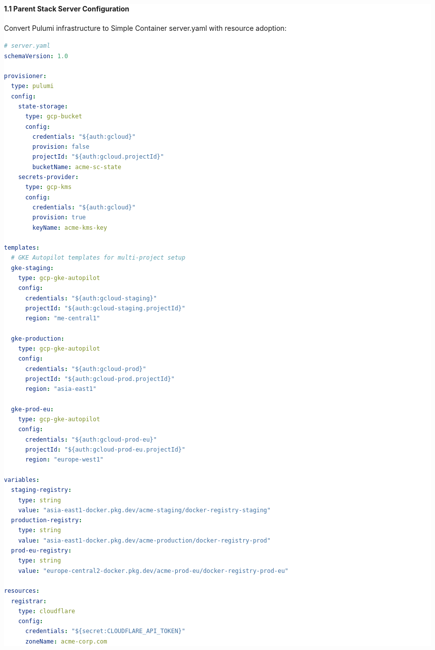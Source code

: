 #### **1.1 Parent Stack Server Configuration** 
Convert Pulumi infrastructure to Simple Container server.yaml with resource adoption:

```yaml
# server.yaml
schemaVersion: 1.0

provisioner:
  type: pulumi
  config:
    state-storage:
      type: gcp-bucket
      config:
        credentials: "${auth:gcloud}"
        provision: false
        projectId: "${auth:gcloud.projectId}"
        bucketName: acme-sc-state
    secrets-provider:
      type: gcp-kms
      config:
        credentials: "${auth:gcloud}"
        provision: true
        keyName: acme-kms-key

templates:
  # GKE Autopilot templates for multi-project setup
  gke-staging:
    type: gcp-gke-autopilot
    config:
      credentials: "${auth:gcloud-staging}"
      projectId: "${auth:gcloud-staging.projectId}"
      region: "me-central1"
      
  gke-production:
    type: gcp-gke-autopilot
    config:
      credentials: "${auth:gcloud-prod}"
      projectId: "${auth:gcloud-prod.projectId}"
      region: "asia-east1"
      
  gke-prod-eu:
    type: gcp-gke-autopilot
    config:
      credentials: "${auth:gcloud-prod-eu}"
      projectId: "${auth:gcloud-prod-eu.projectId}"
      region: "europe-west1"

variables:
  staging-registry:
    type: string
    value: "asia-east1-docker.pkg.dev/acme-staging/docker-registry-staging"
  production-registry:
    type: string
    value: "asia-east1-docker.pkg.dev/acme-production/docker-registry-prod"
  prod-eu-registry:
    type: string
    value: "europe-central2-docker.pkg.dev/acme-prod-eu/docker-registry-prod-eu"

resources:
  registrar:
    type: cloudflare
    config:
      credentials: "${secret:CLOUDFLARE_API_TOKEN}"
      zoneName: acme-corp.com
```